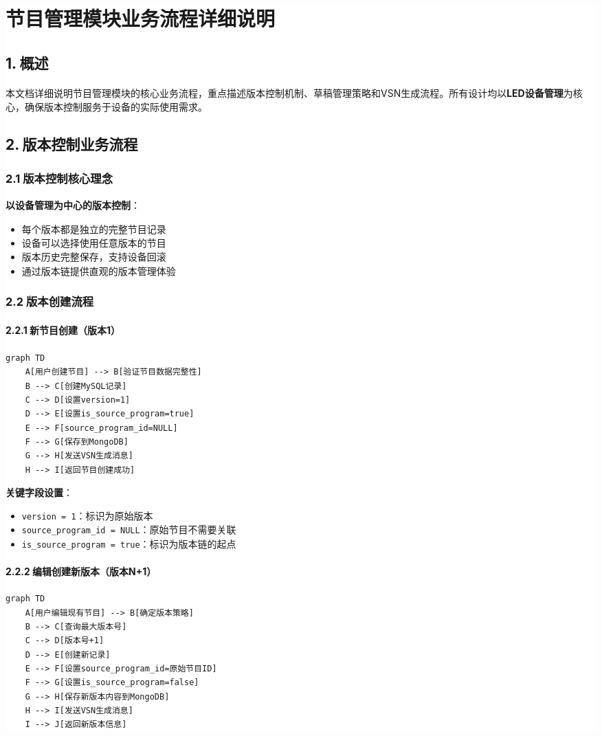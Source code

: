 # 节目管理模块业务流程详细说明

## 1. 概述

本文档详细说明节目管理模块的核心业务流程，重点描述版本控制机制、草稿管理策略和VSN生成流程。所有设计均以**LED设备管理**为核心，确保版本控制服务于设备的实际使用需求。

## 2. 版本控制业务流程

### 2.1 版本控制核心理念

**以设备管理为中心的版本控制**：
- 每个版本都是独立的完整节目记录
- 设备可以选择使用任意版本的节目
- 版本历史完整保存，支持设备回滚
- 通过版本链提供直观的版本管理体验

### 2.2 版本创建流程

#### 2.2.1 新节目创建（版本1）
```mermaid
graph TD
    A[用户创建节目] --> B[验证节目数据完整性]
    B --> C[创建MySQL记录]
    C --> D[设置version=1]
    D --> E[设置is_source_program=true]
    E --> F[source_program_id=NULL]
    F --> G[保存到MongoDB]
    G --> H[发送VSN生成消息]
    H --> I[返回节目创建成功]
```

**关键字段设置**：
- `version = 1`：标识为原始版本
- `source_program_id = NULL`：原始节目不需要关联
- `is_source_program = true`：标识为版本链的起点

#### 2.2.2 编辑创建新版本（版本N+1）
```mermaid
graph TD
    A[用户编辑现有节目] --> B[确定版本策略]
    B --> C[查询最大版本号]
    C --> D[版本号+1]
    D --> E[创建新记录]
    E --> F[设置source_program_id=原始节目ID]
    F --> G[设置is_source_program=false]
    G --> H[保存新版本内容到MongoDB]
    H --> I[发送VSN生成消息]
    I --> J[返回新版本信息]
```
